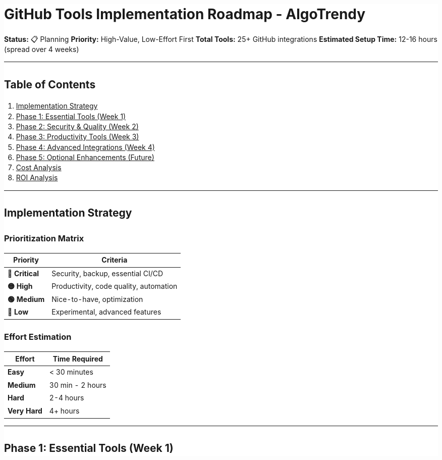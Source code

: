 # GitHub Tools Implementation Roadmap - AlgoTrendy

**Status:** 📋 Planning
**Priority:** High-Value, Low-Effort First
**Total Tools:** 25+ GitHub integrations
**Estimated Setup Time:** 12-16 hours (spread over 4 weeks)

---

## Table of Contents

1. [Implementation Strategy](#implementation-strategy)
2. [Phase 1: Essential Tools (Week 1)](#phase-1-essential-tools-week-1)
3. [Phase 2: Security & Quality (Week 2)](#phase-2-security--quality-week-2)
4. [Phase 3: Productivity Tools (Week 3)](#phase-3-productivity-tools-week-3)
5. [Phase 4: Advanced Integrations (Week 4)](#phase-4-advanced-integrations-week-4)
6. [Phase 5: Optional Enhancements (Future)](#phase-5-optional-enhancements-future)
7. [Cost Analysis](#cost-analysis)
8. [ROI Analysis](#roi-analysis)

---

## Implementation Strategy

### Prioritization Matrix

| Priority | Criteria |
|----------|----------|
| **🔴 Critical** | Security, backup, essential CI/CD |
| **🟡 High** | Productivity, code quality, automation |
| **🟢 Medium** | Nice-to-have, optimization |
| **🔵 Low** | Experimental, advanced features |

### Effort Estimation

| Effort | Time Required |
|--------|---------------|
| **Easy** | < 30 minutes |
| **Medium** | 30 min - 2 hours |
| **Hard** | 2-4 hours |
| **Very Hard** | 4+ hours |

---

## Phase 1: Essential Tools (Week 1)
